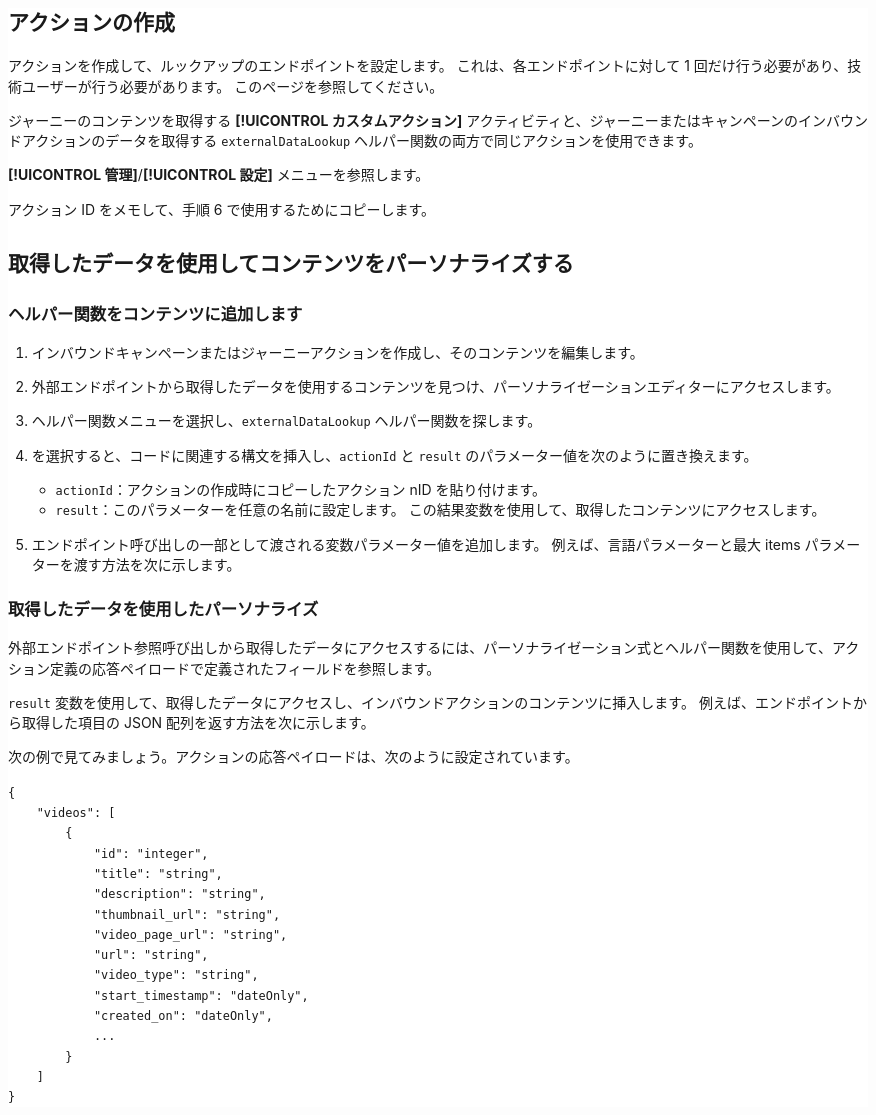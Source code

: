 ## アクションの作成

アクションを作成して、ルックアップのエンドポイントを設定します。 これは、各エンドポイントに対して 1 回だけ行う必要があり、技術ユーザーが行う必要があります。 このページを参照してください。

ジャーニーのコンテンツを取得する **[!UICONTROL カスタムアクション]** アクティビティと、ジャーニーまたはキャンペーンのインバウンドアクションのデータを取得する `externalDataLookup` ヘルパー関数の両方で同じアクションを使用できます。

**[!UICONTROL 管理]**/**[!UICONTROL 設定]** メニューを参照します。

アクション ID をメモして、手順 6 で使用するためにコピーします。


## 取得したデータを使用してコンテンツをパーソナライズする

### ヘルパー関数をコンテンツに追加します

1. インバウンドキャンペーンまたはジャーニーアクションを作成し、そのコンテンツを編集します。

1. 外部エンドポイントから取得したデータを使用するコンテンツを見つけ、パーソナライゼーションエディターにアクセスします。

1. ヘルパー関数メニューを選択し、`externalDataLookup` ヘルパー関数を探します。

1. を選択すると、コードに関連する構文を挿入し、`actionId` と `result` のパラメーター値を次のように置き換えます。

   * `actionId`：アクションの作成時にコピーしたアクション nID を貼り付けます。
   * `result`：このパラメーターを任意の名前に設定します。 この結果変数を使用して、取得したコンテンツにアクセスします。

1. エンドポイント呼び出しの一部として渡される変数パラメーター値を追加します。 例えば、言語パラメーターと最大 items パラメーターを渡す方法を次に示します。

### 取得したデータを使用したパーソナライズ

外部エンドポイント参照呼び出しから取得したデータにアクセスするには、パーソナライゼーション式とヘルパー関数を使用して、アクション定義の応答ペイロードで定義されたフィールドを参照します。

`result` 変数を使用して、取得したデータにアクセスし、インバウンドアクションのコンテンツに挿入します。 例えば、エンドポイントから取得した項目の JSON 配列を返す方法を次に示します。

次の例で見てみましょう。アクションの応答ペイロードは、次のように設定されています。

```
{
    "videos": [
        {
            "id": "integer",
            "title": "string",
            "description": "string",
            "thumbnail_url": "string",
            "video_page_url": "string",
            "url": "string",
            "video_type": "string",
            "start_timestamp": "dateOnly",
            "created_on": "dateOnly",
            ...
        }
    ]
}
```
